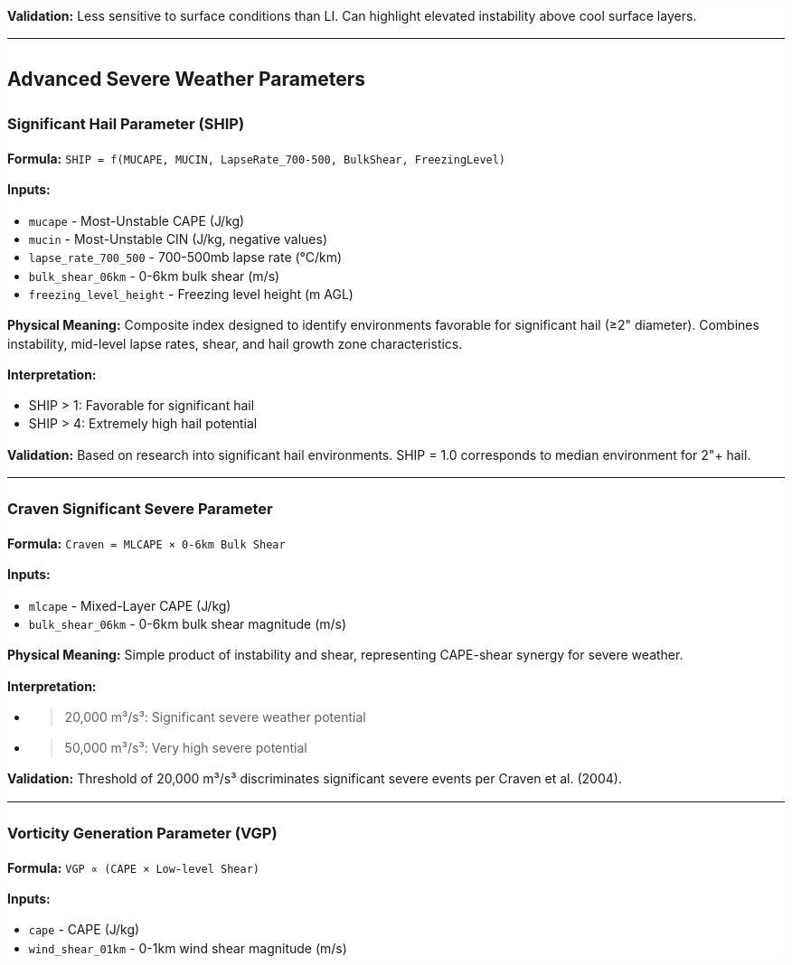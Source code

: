 **Validation:** Less sensitive to surface conditions than LI. Can highlight elevated instability above cool surface layers.

---

## Advanced Severe Weather Parameters

### Significant Hail Parameter (SHIP)

**Formula:** `SHIP = f(MUCAPE, MUCIN, LapseRate_700-500, BulkShear, FreezingLevel)`

**Inputs:**
- `mucape` - Most-Unstable CAPE (J/kg)
- `mucin` - Most-Unstable CIN (J/kg, negative values)
- `lapse_rate_700_500` - 700-500mb lapse rate (°C/km)
- `bulk_shear_06km` - 0-6km bulk shear (m/s)
- `freezing_level_height` - Freezing level height (m AGL)

**Physical Meaning:** Composite index designed to identify environments favorable for significant hail (≥2" diameter). Combines instability, mid-level lapse rates, shear, and hail growth zone characteristics.

**Interpretation:**
- SHIP > 1: Favorable for significant hail
- SHIP > 4: Extremely high hail potential

**Validation:** Based on research into significant hail environments. SHIP = 1.0 corresponds to median environment for 2"+ hail.

---

### Craven Significant Severe Parameter

**Formula:** `Craven = MLCAPE × 0-6km Bulk Shear`

**Inputs:**
- `mlcape` - Mixed-Layer CAPE (J/kg)
- `bulk_shear_06km` - 0-6km bulk shear magnitude (m/s)

**Physical Meaning:** Simple product of instability and shear, representing CAPE-shear synergy for severe weather.

**Interpretation:**
- > 20,000 m³/s³: Significant severe weather potential
- > 50,000 m³/s³: Very high severe potential

**Validation:** Threshold of 20,000 m³/s³ discriminates significant severe events per Craven et al. (2004).

---

### Vorticity Generation Parameter (VGP)

**Formula:** `VGP ∝ (CAPE × Low-level Shear)`

**Inputs:**
- `cape` - CAPE (J/kg)
- `wind_shear_01km` - 0-1km wind shear magnitude (m/s)
